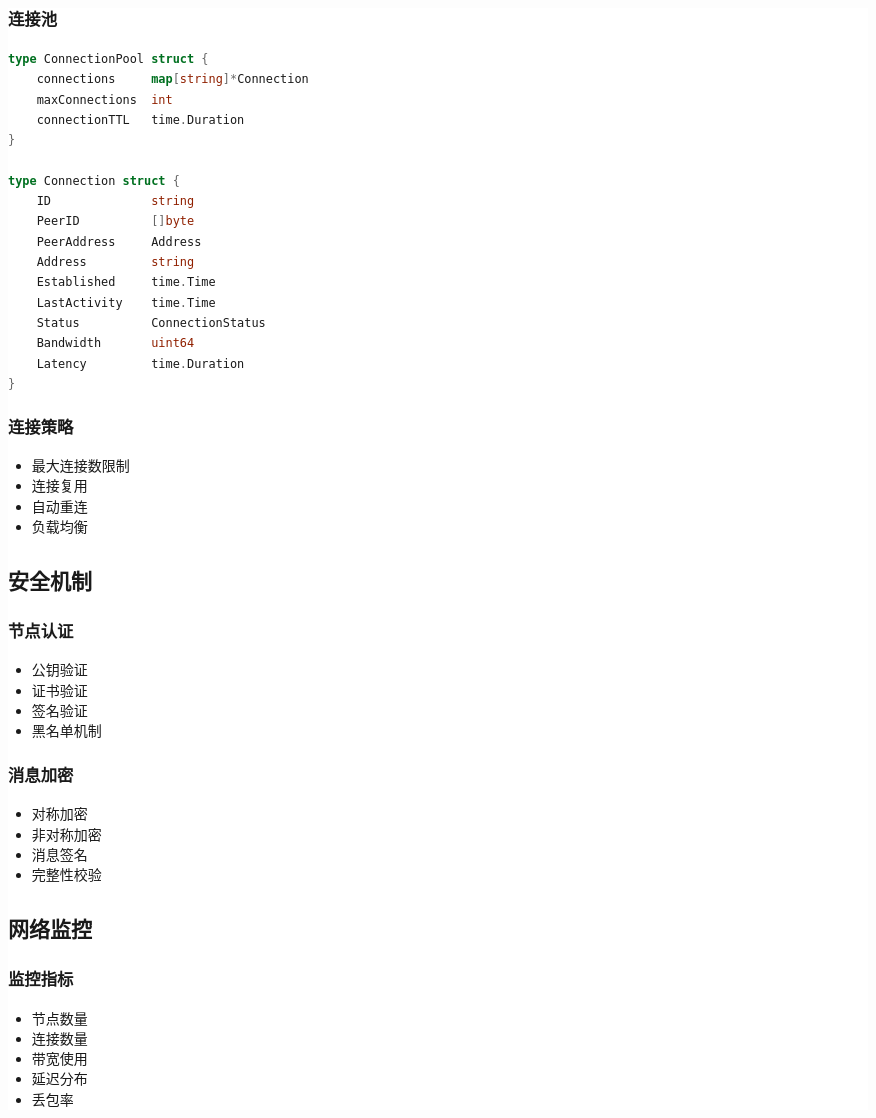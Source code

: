 ### 连接池
```go
type ConnectionPool struct {
    connections     map[string]*Connection
    maxConnections  int
    connectionTTL   time.Duration
}

type Connection struct {
    ID              string
    PeerID          []byte
    PeerAddress     Address
    Address         string
    Established     time.Time
    LastActivity    time.Time
    Status          ConnectionStatus
    Bandwidth       uint64
    Latency         time.Duration
}
```

### 连接策略
- 最大连接数限制
- 连接复用
- 自动重连
- 负载均衡

## 安全机制

### 节点认证
- 公钥验证
- 证书验证
- 签名验证
- 黑名单机制

### 消息加密
- 对称加密
- 非对称加密
- 消息签名
- 完整性校验

## 网络监控

### 监控指标
- 节点数量
- 连接数量
- 带宽使用
- 延迟分布
- 丢包率
